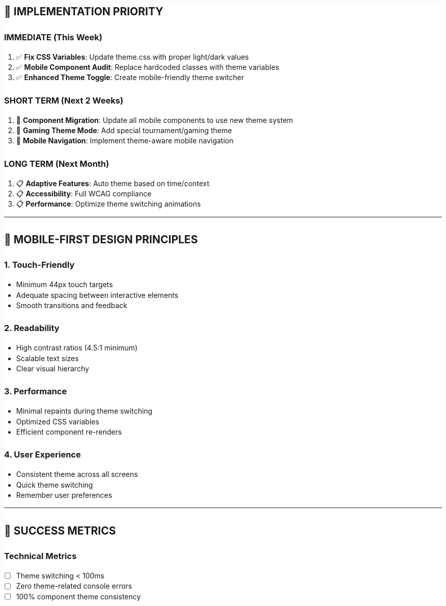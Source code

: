 
## 🚀 **IMPLEMENTATION PRIORITY**

### **IMMEDIATE (This Week)**
1. ✅ **Fix CSS Variables**: Update theme.css with proper light/dark values
2. ✅ **Mobile Component Audit**: Replace hardcoded classes with theme variables
3. ✅ **Enhanced Theme Toggle**: Create mobile-friendly theme switcher

### **SHORT TERM (Next 2 Weeks)**
1. 🔄 **Component Migration**: Update all mobile components to use new theme system
2. 🔄 **Gaming Theme Mode**: Add special tournament/gaming theme
3. 🔄 **Mobile Navigation**: Implement theme-aware mobile navigation

### **LONG TERM (Next Month)**
1. 📋 **Adaptive Features**: Auto theme based on time/context
2. 📋 **Accessibility**: Full WCAG compliance
3. 📋 **Performance**: Optimize theme switching animations

---

## 📱 **MOBILE-FIRST DESIGN PRINCIPLES**

### **1. Touch-Friendly**
- Minimum 44px touch targets
- Adequate spacing between interactive elements
- Smooth transitions and feedback

### **2. Readability**
- High contrast ratios (4.5:1 minimum)
- Scalable text sizes
- Clear visual hierarchy

### **3. Performance**
- Minimal repaints during theme switching
- Optimized CSS variables
- Efficient component re-renders

### **4. User Experience**
- Consistent theme across all screens
- Quick theme switching
- Remember user preferences

---

## 🎯 **SUCCESS METRICS**

### **Technical Metrics**
- [ ] Theme switching < 100ms
- [ ] Zero theme-related console errors
- [ ] 100% component theme consistency
